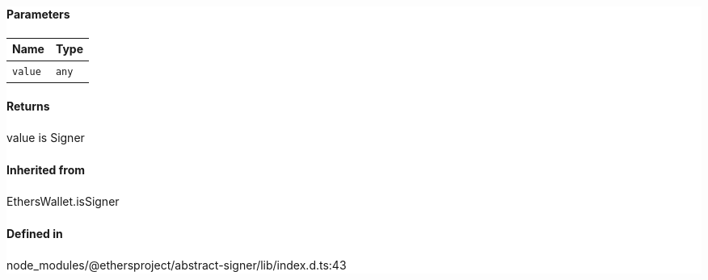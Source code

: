 #### Parameters

| Name | Type |
| :------ | :------ |
| `value` | `any` |

#### Returns

value is Signer

#### Inherited from

EthersWallet.isSigner

#### Defined in

node_modules/@ethersproject/abstract-signer/lib/index.d.ts:43
